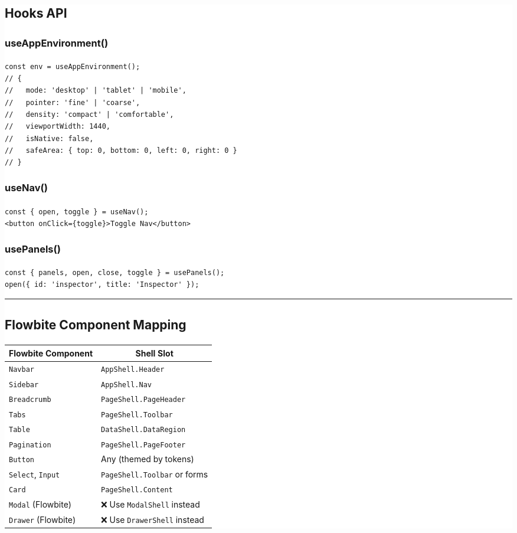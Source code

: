
## Hooks API

### useAppEnvironment()
```tsx
const env = useAppEnvironment();
// {
//   mode: 'desktop' | 'tablet' | 'mobile',
//   pointer: 'fine' | 'coarse',
//   density: 'compact' | 'comfortable',
//   viewportWidth: 1440,
//   isNative: false,
//   safeArea: { top: 0, bottom: 0, left: 0, right: 0 }
// }
```

### useNav()
```tsx
const { open, toggle } = useNav();
<button onClick={toggle}>Toggle Nav</button>
```

### usePanels()
```tsx
const { panels, open, close, toggle } = usePanels();
open({ id: 'inspector', title: 'Inspector' });
```

---

## Flowbite Component Mapping

| Flowbite Component | Shell Slot |
|--------------------|------------|
| `Navbar` | `AppShell.Header` |
| `Sidebar` | `AppShell.Nav` |
| `Breadcrumb` | `PageShell.PageHeader` |
| `Tabs` | `PageShell.Toolbar` |
| `Table` | `DataShell.DataRegion` |
| `Pagination` | `PageShell.PageFooter` |
| `Button` | Any (themed by tokens) |
| `Select`, `Input` | `PageShell.Toolbar` or forms |
| `Card` | `PageShell.Content` |
| `Modal` (Flowbite) | ❌ Use `ModalShell` instead |
| `Drawer` (Flowbite) | ❌ Use `DrawerShell` instead |
